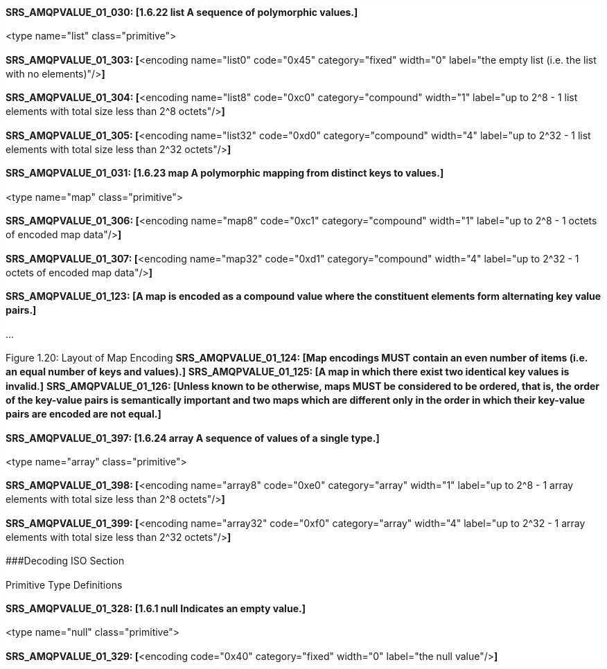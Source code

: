 **SRS_AMQPVALUE_01_030: [**1.6.22 list A sequence of polymorphic values.**]**

\<type name="list" class="primitive">

**SRS_AMQPVALUE_01_303: [**\<encoding name="list0" code="0x45" category="fixed" width="0" label="the empty list (i.e. the list with no elements)"/>**]** 

**SRS_AMQPVALUE_01_304: [**\<encoding name="list8" code="0xc0" category="compound" width="1" label="up to 2^8 - 1 list elements with total size less than 2^8 octets"/>**]** 

**SRS_AMQPVALUE_01_305: [**\<encoding name="list32" code="0xd0" category="compound" width="4" label="up to 2^32 - 1 list elements with total size less than 2^32 octets"/>**]** 

</type>

**SRS_AMQPVALUE_01_031: [**1.6.23 map A polymorphic mapping from distinct keys to values.**]** 

\<type name="map" class="primitive">

**SRS_AMQPVALUE_01_306: [**\<encoding name="map8" code="0xc1" category="compound" width="1" label="up to 2^8 - 1 octets of encoded map data"/>**]** 

**SRS_AMQPVALUE_01_307: [**\<encoding name="map32" code="0xd1" category="compound" width="4" label="up to 2^32 - 1 octets of encoded map data"/>**]** 

</type>

**SRS_AMQPVALUE_01_123: [**A map is encoded as a compound value where the constituent elements form alternating key value pairs.**]** 

...

Figure 1.20: Layout of Map Encoding
**SRS_AMQPVALUE_01_124: [**Map encodings MUST contain an even number of items (i.e. an equal number of keys and values).**]**
**SRS_AMQPVALUE_01_125: [**A map in which there exist two identical key values is invalid.**]** **SRS_AMQPVALUE_01_126: [**Unless known to be otherwise, maps MUST be considered to be ordered, that is, the order of the key-value pairs is semantically important and two maps which are different only in the order in which their key-value pairs are encoded are not equal.**]** 

**SRS_AMQPVALUE_01_397: [**1.6.24 array A sequence of values of a single type.**]** 

\<type name="array" class="primitive">

**SRS_AMQPVALUE_01_398: [**\<encoding name="array8" code="0xe0" category="array" width="1" label="up to 2^8 - 1 array elements with total size less than 2^8 octets"/>**]** 

**SRS_AMQPVALUE_01_399: [**\<encoding name="array32" code="0xf0" category="array" width="4" label="up to 2^32 - 1 array elements with total size less than 2^32 octets"/>**]** 

</type>

###Decoding ISO Section

Primitive Type Definitions

**SRS_AMQPVALUE_01_328: [**1.6.1 null Indicates an empty value.**]** 

\<type name="null" class="primitive">

**SRS_AMQPVALUE_01_329: [**\<encoding code="0x40" category="fixed" width="0" label="the null value"/>**]** 
